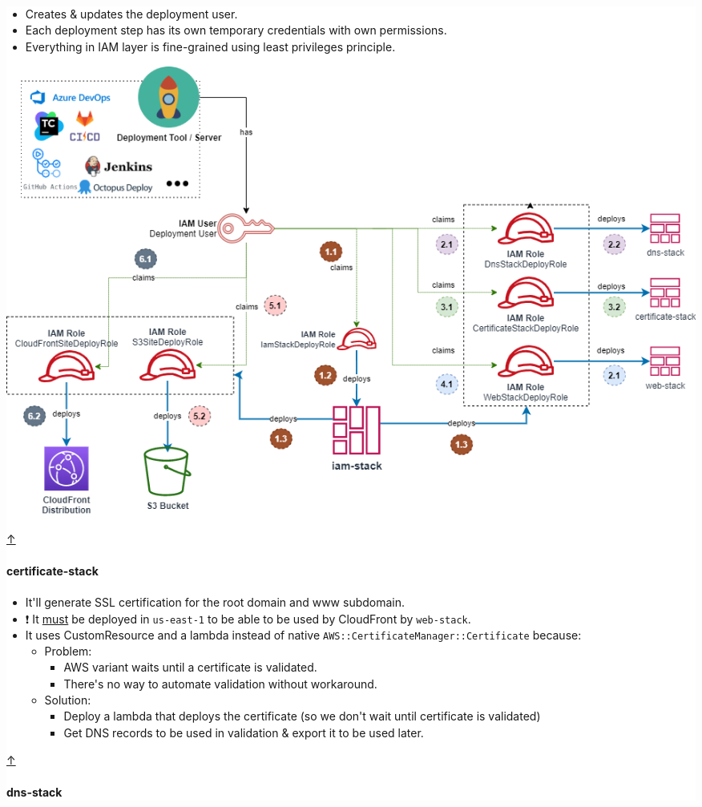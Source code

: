 - Creates & updates the deployment user.
- Each deployment step has its own temporary credentials with own permissions.
- Everything in IAM layer is fine-grained using least privileges principle.

![IAM stack deployment automation](./img/iam-stack.png)

[↑](#get-started)

#### certificate-stack

- It'll generate SSL certification for the root domain and www subdomain.
- ❗ It [must](https://aws.amazon.com/premiumsupport/knowledge-center/cloudfront-invalid-viewer-certificate/) be deployed in `us-east-1` to be able to be used by CloudFront by `web-stack`.
- It uses CustomResource and a lambda instead of native `AWS::CertificateManager::Certificate` because:
  - Problem:
    - AWS variant waits until a certificate is validated.
    - There's no way to automate validation without workaround.
  - Solution:
    - Deploy a lambda that deploys the certificate (so we don't wait until certificate is validated)
    - Get DNS records to be used in validation & export it to be used later.

[↑](#get-started)

#### dns-stack

